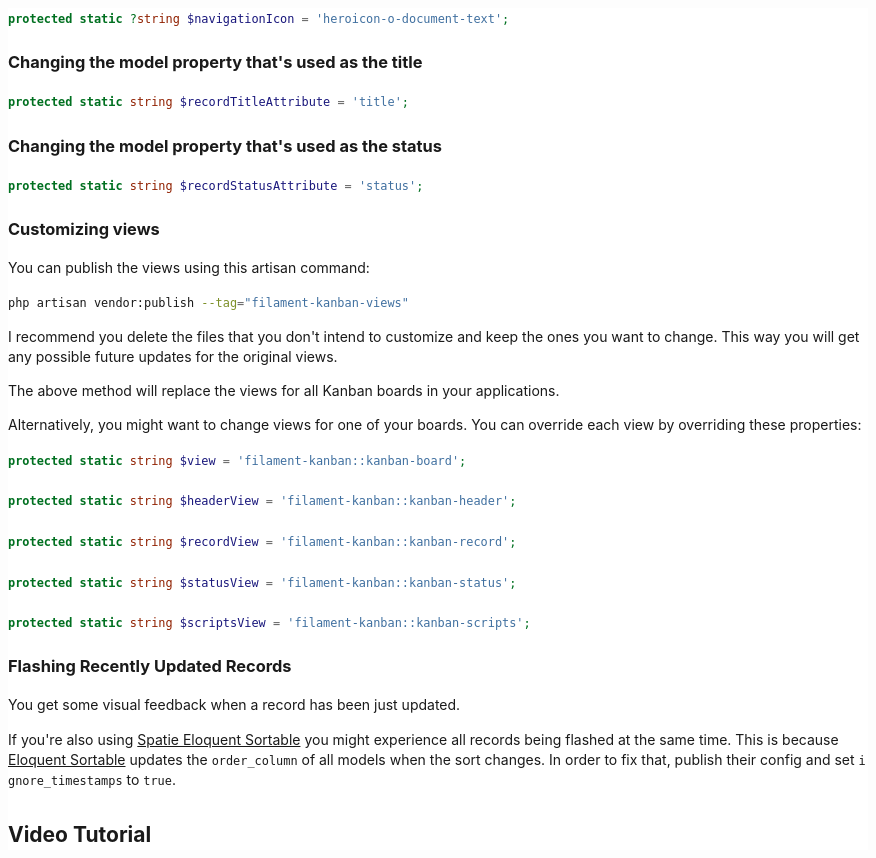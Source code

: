 ```php
protected static ?string $navigationIcon = 'heroicon-o-document-text';
```

### Changing the model property that's used as the title

```php
protected static string $recordTitleAttribute = 'title';
```

### Changing the model property that's used as the status

```php
protected static string $recordStatusAttribute = 'status';
```

### Customizing views

You can publish the views using this artisan command:

```bash
php artisan vendor:publish --tag="filament-kanban-views"
```

I recommend you delete the files that you don't intend to customize and keep the ones you want to change.
This way you will get any possible future updates for the original views.

The above method will replace the views for all Kanban boards in your applications.

Alternatively, you might want to change views for one of your boards. You can override each view by overriding these properties:

```php
protected static string $view = 'filament-kanban::kanban-board';

protected static string $headerView = 'filament-kanban::kanban-header';

protected static string $recordView = 'filament-kanban::kanban-record';

protected static string $statusView = 'filament-kanban::kanban-status';

protected static string $scriptsView = 'filament-kanban::kanban-scripts';
```

### Flashing Recently Updated Records

You get some visual feedback when a record has been just updated.

If you're also using [Spatie Eloquent Sortable](https://github.com/spatie/eloquent-sortable) you might experience all records being flashed at the same time. This is because [Eloquent Sortable](https://github.com/spatie/eloquent-sortable) updates the `order_column` of all models when the sort changes.
In order to fix that, publish their config and set `ignore_timestamps` to `true`.

## Video Tutorial
